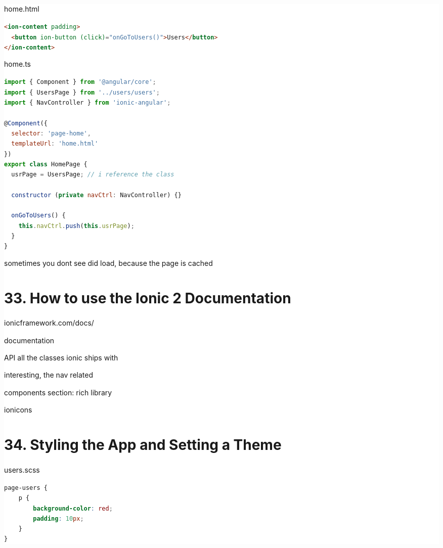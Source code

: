home.html

```html
<ion-content padding>
  <button ion-button (click)="onGoToUsers()">Users</button>
</ion-content>
```

home.ts

```js
import { Component } from '@angular/core';
import { UsersPage } from '../users/users';
import { NavController } from 'ionic-angular';

@Component({
  selector: 'page-home',
  templateUrl: 'home.html'
})
export class HomePage {
  usrPage = UsersPage; // i reference the class

  constructor (private navCtrl: NavController) {}

  onGoToUsers() {
    this.navCtrl.push(this.usrPage);
  }
}
```

sometimes you dont see did load, because the page is cached

# 33. How to use the Ionic 2 Documentation

ionicframework.com/docs/

documentation

API
all the classes ionic ships with

interesting, the nav related


components section: rich library

ionicons

# 34. Styling the App and Setting a Theme

users.scss

```css
page-users {
    p {
        background-color: red;
        padding: 10px;
    }
}
```

